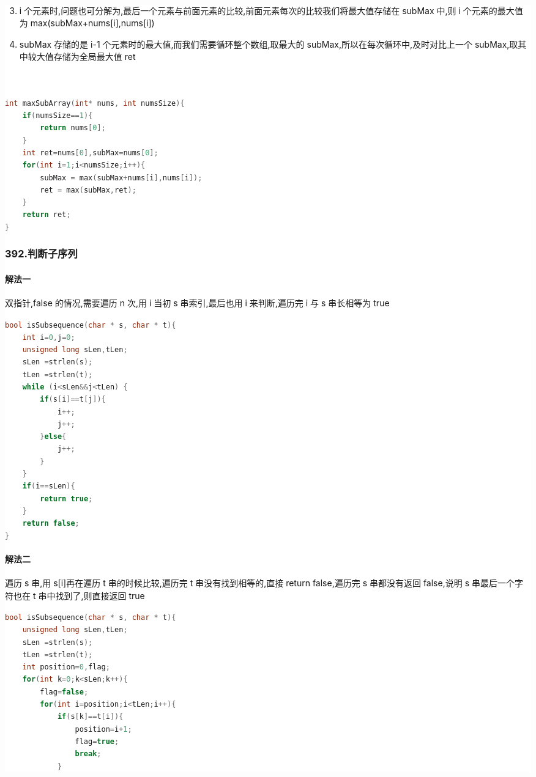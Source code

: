 3. i 个元素时,问题也可分解为,最后一个元素与前面元素的比较,前面元素每次的比较我们将最大值存储在 subMax 中,则 i 个元素的最大值为 max(subMax+nums[i],nums[i])

4. subMax 存储的是 i-1 个元素时的最大值,而我们需要循环整个数组,取最大的 subMax,所以在每次循环中,及时对比上一个 subMax,取其中较大值存储为全局最大值 ret

```cpp


int maxSubArray(int* nums, int numsSize){
    if(numsSize==1){
        return nums[0];
    }
    int ret=nums[0],subMax=nums[0];
    for(int i=1;i<numsSize;i++){
        subMax = max(subMax+nums[i],nums[i]);
        ret = max(subMax,ret);
    }
    return ret;
}
```

### 392.判断子序列

#### 解法一

双指针,false 的情况,需要遍历 n 次,用 i 当初 s 串索引,最后也用 i 来判断,遍历完 i 与 s 串长相等为 true

```cpp
bool isSubsequence(char * s, char * t){
    int i=0,j=0;
    unsigned long sLen,tLen;
    sLen =strlen(s);
    tLen =strlen(t);
    while (i<sLen&&j<tLen) {
        if(s[i]==t[j]){
            i++;
            j++;
        }else{
            j++;
        }
    }
    if(i==sLen){
        return true;
    }
    return false;
}
```

#### 解法二

遍历 s 串,用 s[i]再在遍历 t 串的时候比较,遍历完 t 串没有找到相等的,直接 return false,遍历完 s 串都没有返回 false,说明 s 串最后一个字符也在 t 串中找到了,则直接返回 true

```cpp
bool isSubsequence(char * s, char * t){
    unsigned long sLen,tLen;
    sLen =strlen(s);
    tLen =strlen(t);
    int position=0,flag;
    for(int k=0;k<sLen;k++){
        flag=false;
        for(int i=position;i<tLen;i++){
            if(s[k]==t[i]){
                position=i+1;
                flag=true;
                break;
            }
```